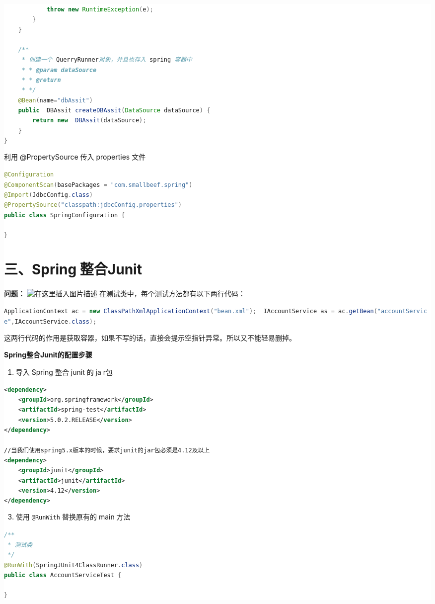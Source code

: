 ```java
            throw new RuntimeException(e);   
        }  
    }

    /**
     * 创建一个 QuerryRunner对象，并且也存入 spring 容器中   
     * * @param dataSource   
     * * @return   
     * */  
    @Bean(name="dbAssit")  
    public  DBAssit createDBAssit(DataSource dataSource) {   
        return new  DBAssit(dataSource);  
    }  
} 
```
利用 @PropertySource 传入 properties 文件

```java
@Configuration
@ComponentScan(basePackages = "com.smallbeef.spring") 
@Import(JdbcConfig.class) 
@PropertySource("classpath:jdbcConfig.properties")
public class SpringConfiguration { 

} 
```

# 三、Spring 整合Junit
**问题：**
![在这里插入图片描述](https://img-blog.csdnimg.cn/20200316150735238.png?x-oss-process=image/watermark,type_ZmFuZ3poZW5naGVpdGk,shadow_10,text_aHR0cHM6Ly9ibG9nLmNzZG4ubmV0L3FxXzQxMTMzOTg2,size_16,color_FFFFFF,t_70)
在测试类中，每个测试方法都有以下两行代码： 

```java
ApplicationContext ac = new ClassPathXmlApplicationContext("bean.xml");  IAccountService as = ac.getBean("accountService",IAccountService.class); 
```

这两行代码的作用是获取容器，如果不写的话，直接会提示空指针异常。所以又不能轻易删掉。 

**Spring整合Junit的配置步骤**
1. 导入 Spring 整合 junit 的 ja r包
```xml
<dependency>
	<groupId>org.springframework</groupId>
	<artifactId>spring-test</artifactId>
	<version>5.0.2.RELEASE</version>
</dependency>

//当我们使用spring5.x版本的时候，要求junit的jar包必须是4.12及以上
<dependency>
	<groupId>junit</groupId>
	<artifactId>junit</artifactId>
	<version>4.12</version>
</dependency>
```
3. 使用 `@RunWith` 替换原有的 main 方法
```java
/** 
 * 测试类  
 */ 
@RunWith(SpringJUnit4ClassRunner.class) 
public class AccountServiceTest { 

} 
```